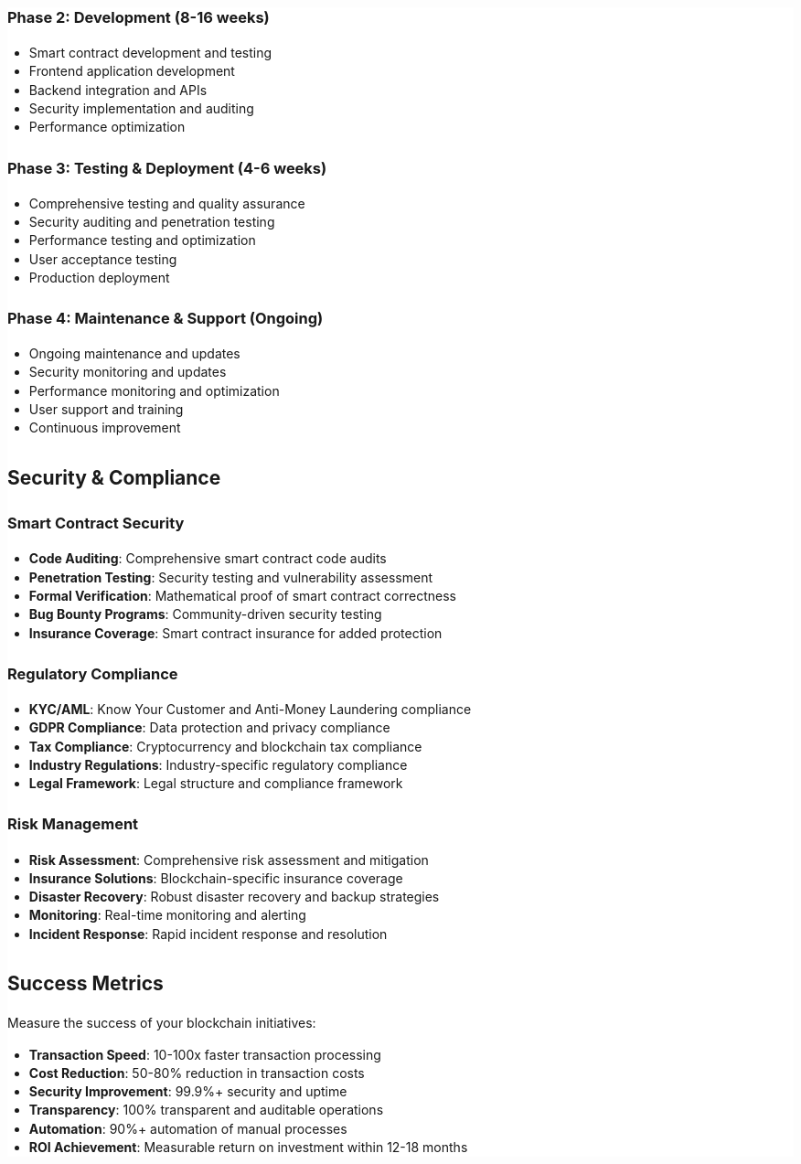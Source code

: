 ### Phase 2: Development (8-16 weeks)
- Smart contract development and testing
- Frontend application development
- Backend integration and APIs
- Security implementation and auditing
- Performance optimization

### Phase 3: Testing & Deployment (4-6 weeks)
- Comprehensive testing and quality assurance
- Security auditing and penetration testing
- Performance testing and optimization
- User acceptance testing
- Production deployment

### Phase 4: Maintenance & Support (Ongoing)
- Ongoing maintenance and updates
- Security monitoring and updates
- Performance monitoring and optimization
- User support and training
- Continuous improvement

## Security & Compliance

### Smart Contract Security
- **Code Auditing**: Comprehensive smart contract code audits
- **Penetration Testing**: Security testing and vulnerability assessment
- **Formal Verification**: Mathematical proof of smart contract correctness
- **Bug Bounty Programs**: Community-driven security testing
- **Insurance Coverage**: Smart contract insurance for added protection

### Regulatory Compliance
- **KYC/AML**: Know Your Customer and Anti-Money Laundering compliance
- **GDPR Compliance**: Data protection and privacy compliance
- **Tax Compliance**: Cryptocurrency and blockchain tax compliance
- **Industry Regulations**: Industry-specific regulatory compliance
- **Legal Framework**: Legal structure and compliance framework

### Risk Management
- **Risk Assessment**: Comprehensive risk assessment and mitigation
- **Insurance Solutions**: Blockchain-specific insurance coverage
- **Disaster Recovery**: Robust disaster recovery and backup strategies
- **Monitoring**: Real-time monitoring and alerting
- **Incident Response**: Rapid incident response and resolution

## Success Metrics

Measure the success of your blockchain initiatives:

- **Transaction Speed**: 10-100x faster transaction processing
- **Cost Reduction**: 50-80% reduction in transaction costs
- **Security Improvement**: 99.9%+ security and uptime
- **Transparency**: 100% transparent and auditable operations
- **Automation**: 90%+ automation of manual processes
- **ROI Achievement**: Measurable return on investment within 12-18 months
